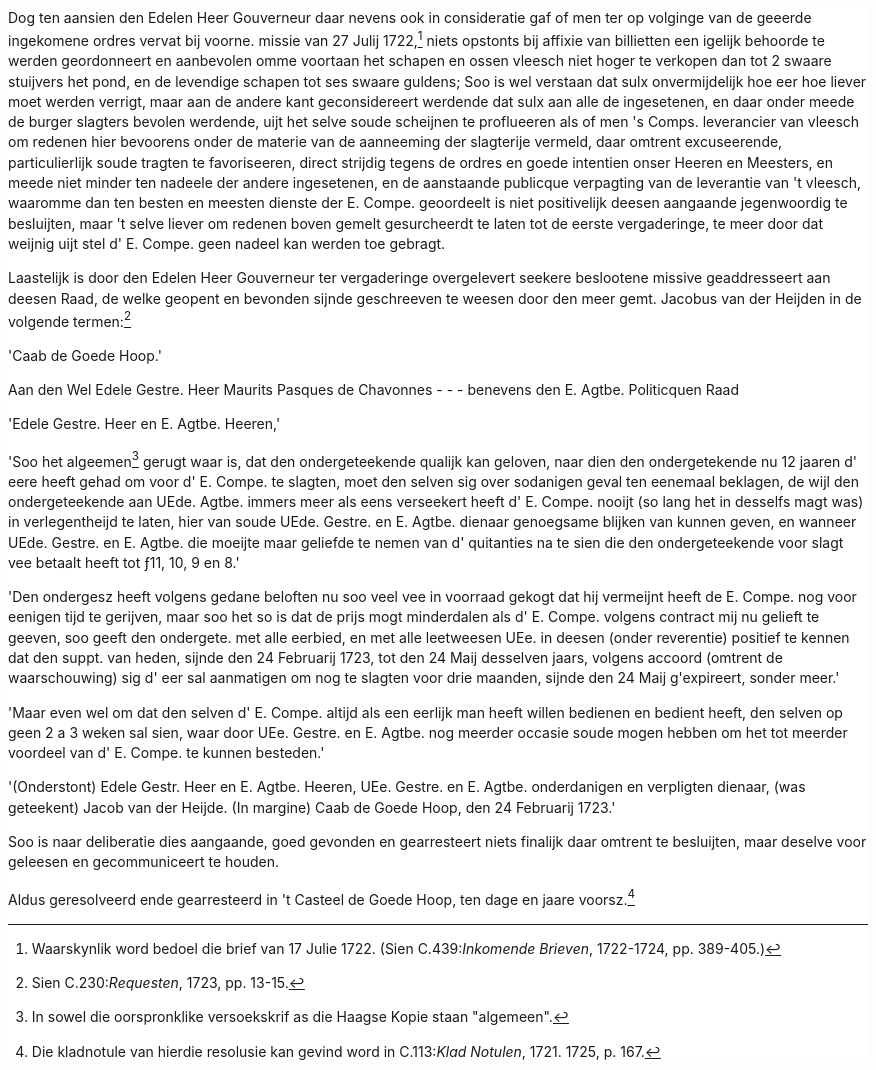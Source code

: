 Dog ten aansien den Edelen Heer Gouverneur daar nevens ook in consideratie gaf of men ter op volginge van de geeerde ingekomene ordres vervat bij voorne. missie van 27 Julij 1722,[^3] niets opstonts bij affixie van billietten een igelijk behoorde te werden geordonneert en aanbevolen omme voortaan het schapen en ossen vleesch niet hoger te verkopen dan tot 2 swaare stuijvers het pond, en de levendige schapen tot ses swaare guldens; Soo is wel verstaan dat sulx onvermijdelijk hoe eer hoe liever moet werden verrigt, maar aan de andere kant geconsidereert werdende dat sulx aan alle de ingesetenen, en daar onder meede de burger slagters bevolen werdende, uijt het selve soude scheijnen te proflueeren als of men 's Comps. leverancier van vleesch om redenen hier bevoorens onder de materie van de aanneeming der slagterije vermeld, daar omtrent excuseerende, particulierlijk soude tragten te favoriseeren, direct strijdig tegens de ordres en goede intentien onser Heeren en Meesters, en meede niet minder ten nadeele der andere ingesetenen, en de aanstaande publicque verpagting van de leverantie van 't vleesch, waaromme dan ten besten en meesten dienste der E. Compe. geoordeelt is niet positivelijk deesen aangaande jegenwoordig te besluijten, maar 't selve liever om redenen boven gemelt gesurcheerdt te laten tot de eerste vergaderinge, te meer door dat weijnig uijt stel d' E. Compe. geen nadeel kan werden toe gebragt.

Laastelijk is door den Edelen Heer Gouverneur ter vergaderinge overgelevert seekere beslootene missive geaddresseert aan deesen Raad, de welke geopent en bevonden sijnde geschreeven te weesen door den meer gemt. Jacobus van der Heijden in de volgende termen:[^4] 

'Caab de Goede Hoop.'

Aan den Wel Edele Gestre. Heer Maurits Pasques de Chavonnes - - - benevens den E. Agtbe. Politicquen Raad

'Edele Gestre. Heer en E. Agtbe. Heeren,'

'Soo het algeemen[^5] gerugt waar is, dat den ondergeteekende qualijk kan geloven, naar dien den ondergetekende nu 12 jaaren d' eere heeft gehad om voor d' E. Compe. te slagten, moet den selven sig over sodanigen geval ten eenemaal beklagen, de wijl den ondergeteekende aan UEde. Agtbe. immers meer als eens verseekert heeft d' E. Compe. nooijt (so lang het in desselfs magt was) in verlegentheijd te laten, hier van soude UEde. Gestre. en E. Agtbe. dienaar genoegsame blijken van kunnen geven, en wanneer UEde. Gestre. en E. Agtbe. die moeijte maar geliefde te nemen van d' quitanties na te sien die den ondergeteekende voor slagt vee betaalt heeft tot ƒ11, 10, 9 en 8.'

'Den ondergesz heeft volgens gedane beloften nu soo veel vee in voorraad gekogt dat hij vermeijnt heeft de E. Compe. nog voor eenigen tijd te gerijven, maar soo het so is dat de prijs mogt minderdalen als d' E. Compe. volgens contract mij nu gelieft te geeven, soo geeft den ondergete. met alle eerbied, en met alle leetweesen UEe. in deesen (onder reverentie) positief te kennen dat den suppt. van heden, sijnde den 24 Februarij 1723, tot den 24 Maij desselven jaars, volgens accoord (omtrent de waarschouwing) sig d' eer sal aanmatigen om nog te slagten voor drie maanden, sijnde den 24 Maij g'expireert, sonder meer.'

'Maar even wel om dat den selven d' E. Compe. altijd als een eerlijk man heeft willen bedienen en bedient heeft, den selven op geen 2 a 3 weken sal sien, waar door UEe. Gestre. en E. Agtbe. nog meerder occasie soude mogen hebben om het tot meerder voordeel van d' E. Compe. te kunnen besteden.'

'(Onderstont) Edele Gestr. Heer en E. Agtbe. Heeren, UEe. Gestre. en E. Agtbe. onderdanigen en verpligten dienaar, (was geteekent) Jacob van der Heijde. (In margine) Caab de Goede Hoop, den 24 Februarij 1723.'

Soo is naar deliberatie dies aangaande, goed gevonden en gearresteert niets finalijk daar omtrent te besluijten, maar deselve voor geleesen en gecommuniceert te houden.

Aldus geresolveerd ende gearresteerd in 't Casteel de Goede Hoop, ten dage en jaare voorsz.[^6] 


[^1]: Pieter Jurgen van der Heijden was afkomstig van <span style="border-bottom: 2px dotted #FF0000;">Vierlanden</span> by <span style="border-bottom: 2px dotted #FF0000;">Hamburg</span> , en was getroud met Maria van Aelwijk. (Sien C.J.2650:*Testamenten*, 1709-1715, pp. 458.463.).
[^2]: Sien C.424, deel 1:*Inkomende Stukken*, 1699-1700, pp. 279-293.
[^3]: Waarskynlik word bedoel die brief van 17 Julie 1722. (Sien C.439:*Inkomende Brieven*, 1722-1724, pp. 389-405.)
[^4]: Sien C.230:*Requesten*, 1723, pp. 13-15.
[^5]: In sowel die oorspronklike versoekskrif as die Haagse Kopie staan "algemeen".
[^6]: Die kladnotule van hierdie resolusie kan gevind word in C.113:*Klad Notulen*, 1721. 1725, p. 167.
[^7]: Sien C.230:*Requesten*, 1723, pp. 69-7C,
[^8]: In die Haagse Kopie staan "goetje".
[^9]: Sien C.439:*Inkomende Brieven*, 1722-1724, pp. 389-405.
[^10]: Hier het eers gestaan "kunnen werden gemist". Dit is egter later deurgehaal en met die gekursiveerde woorde vervang.
[^11]: Sien C.230:*Requesten*, 1723, pp. 45-46.
[^12]: Dirk Baltus was afkomstig van <span style="border-bottom: 2px dotted #FF0000;">Hasselt</span> . Hy was getroud met Johanna van Eck, die dogter van Cornelis van Eck en Elisabeth Schmidt. Met sy dood in 1736 was sy erfgename onbekend, (Sien M.O.O.C.8/5:*Inventarissen*, 1727-1737, no. 141.)
[^13]: Sien C.439:*Inkomende Stukken*, 1722-1724, pp. 389-405.
[^14]: Die kladnotule van hierdie resolusie is in Hendrik Swellengrebel se handskrif. Sien C.113:*Klad Notulen*, 1721-1725, p. 168.
[^15]: Slotsboo het nie hierdie resolusie onderteken nie,
[^16]: Hy het as Kommandeur van die retoervloot op <span style="border-bottom: 2px dotted #0000FF;">Elisabeth</span> gevaar. Sy vrou, Eva Geertruijda Wilkens, het hom vergesel. Sy instruksies kan gevind word in C.124:*Bijlagen*, 1723, pp. 73-111.
[^17]: Die skipper van <span style="border-bottom: 2px dotted #0000FF;">Valkenisse</span> .
[^18]: Die skipper van <span style="border-bottom: 2px dotted #0000FF;">Noortbeek</span> .
[^19]: Die skipper van <span style="border-bottom: 2px dotted #0000FF;">Elisabeth</span> .
[^20]: Die skipper van die <span style="border-bottom: 2px dotted #0000FF;">Stadhuijs van Delft</span> .
[^21]: Die skipper van <span style="border-bottom: 2px dotted #0000FF;">Haaften</span> .
[^22]: Dit moet wees Cornelis Legierse. (Vgl. sy handtekening onderaan hierdie resolusie, asook die skeepslys in C.124:*Bijlagen*, 1723, p. 117.) Hy was die skipper van <span style="border-bottom: 2px dotted #0000FF;">Meijenbergh</span> .
[^23]: Sien C.230:*Requesten*, 1723, p. 61.
[^24]: Sien C.436, deel I:*Inkomende Stukken*, 1716.1719, pp. 335-339.
[^25]: Die kladnotule van hierdie resolusie kan gevind word in C.113:*Klad Notulen*, 1721-1725, p.169.
[^26]: Die skipper van <span style="border-bottom: 2px dotted #0000FF;">Cats</span> .
[^27]: Die skipper van <span style="border-bottom: 2px dotted #0000FF;">Loenderveen</span> .
[^28]: Die skipper van <span style="border-bottom: 2px dotted #0000FF;">Johanna</span> .
[^29]: Die skipper van <span style="border-bottom: 2px dotted #0000FF;">Prattenburgh</span> .
[^30]: Die skipper van <span style="border-bottom: 2px dotted #0000FF;">Barneveld</span> .
[^31]: Die skipper van <span style="border-bottom: 2px dotted #0000FF;">Barbesteijn</span> .
[^32]: Die skipper van <span style="border-bottom: 2px dotted #0000FF;">Bentveld</span> .
[^33]: Die skipper van <span style="border-bottom: 2px dotted #0000FF;">Commerrust</span> .
[^34]: Die skipper van <span style="border-bottom: 2px dotted #0000FF;">Uno</span> .
[^35]: Die skipper van <span style="border-bottom: 2px dotted #0000FF;">Heijkensant</span> .
[^36]: Hy het die rang van onderkoopman gehad, en was boekhouer op <span style="border-bottom: 2px dotted #0000FF;">Commerrust</span> .
[^37]: Sien C.439:*Inkomende Brieven*, 1722-1724, pp. 389-405.
[^38]: Waarskynlik word bedoel Here XVII se brief van 7 Oktober 1722. Sien C.439:*Inkomende Brieven*, 1722-1724. pp. 373-383.
[^39]: In die Haagse Kopie staan "namentlijk".
[^40]: Sien C.682:*Origineel Placcaat Boek*, 1714-1734, pp. 169-179. Dit is ook gepubliseer in die*Kaapse Plakkaatboek*, deel II, pp. 84.87.
[^41]: Sien C.230:*Requesten*, 1723, pp. 65-66.
[^42]: Die gekursiveerde woorde is tussen die reëls bygeskryf.
[^43]: Sien C.439:*Inkomende Brieven*, 1722-1724, pp. 473-474.
[^44]: Die gekursiveerde gedeelte is tussen die reëls bygeskryf.
[^45]: In die Haagse Kopie staan "Hottentots".
[^46]: Dit is waarskynlik die rede waarom Van Beaumont hierdie resolusie onderteken het.
[^47]: Die kladnotule van hierdie resolusie is deur Hendrik Swellengrebel geskryf. Sien C.113:*Klad Notulen*, 1721-1725, pp. 169-170.
[^48]: Slotsboo het nie hierdie resolusie onderteken nie.
[^49]: Sien C.439:*Inkomende Brieven*, 1722-1724, pp. 389-405.
[^50]: Die kladnotule van hierdie resolusie is deur Hendrik Swellengrebel geskryf. Sien C.113:*Klad Notulen*, 1721-1725, p. 170.
[^51]: In die Haagse Kopie staan ook " <span style="border-bottom: 2px dotted #FF0000;">Anguilhas</span> ".
[^52]: Die kladnotule van hierdie resolusie kan gevind word in C.113:*Klad Notulen*, 1721-1725, p. 170.
[^53]: Die skipper van <span style="border-bottom: 2px dotted #0000FF;">Lugtenburgh</span> .
[^54]: Die skipper van die <span style="border-bottom: 2px dotted #0000FF;">Stad Leijden</span> .
[^55]: Sien C.439:*Inkomende Brieven*, 1722-1724, p. 477.
[^56]: Sien C.514, deel 1:*Uitgaande Brieven*, 1723, pp. 189-191.
[^57]: Dit is nie duidelik wat hier bedoel word nie. Waarskynlik word verwys na Hermanus Smuts.
[^58]: Hy was die seun van Harmen Jansz. Potgieter en Isabella Fredriks, en is in 1674 aan die Kaap gebore. In 1712 is hy getroud met Clara Herbst, die dogter van Johann Herbst en Lysbeth Sanders, maar sy is die volgende jaar oorlede, en in 1714 het hy hertrou met Maria Catharina van Eeden. (Sien M.O.O.C.7/4:*Testamenten*, 1726-1735, no. 130; M.O.O.C.8/2:*Inventarissen*, 1705-1714, no. 102.)
[^59]: Die gekursiveerde gedeelte is tussen die reëls bygeskryf.
[^60]: Weijdeman se versoekskrif kan gevind word in C.230:*Requesten*, 1723, pp. 73-74.
[^61]: In die Haagse Kopie staan "geraadpleegt".
[^62]: Sien C.230:*Requesten*, 1723, pp. 81-82.
[^63]: In die Haagse Kopie staan "subsistentie".
[^64]: In die Haagse Kopie staan "gemeene".
[^65]: Die gekursiveerde gedeelte is tussen die reëls bygeskryf.
[^66]: In die Haagse Kopie staan "hooger".
[^67]: Die kladnotule van hierdie resolusie kan gevind word m C.113:*Klad Notulen*, 1721-1725, p. 171.